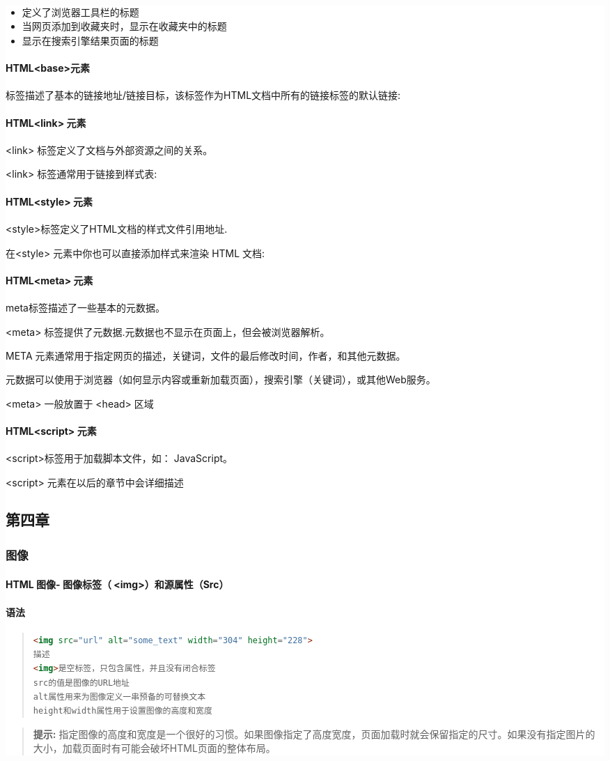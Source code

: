 - 定义了浏览器工具栏的标题
- 当网页添加到收藏夹时，显示在收藏夹中的标题
- 显示在搜索引擎结果页面的标题

#### HTML\<base>元素

<base> 标签描述了基本的链接地址/链接目标，该标签作为HTML文档中所有的链接标签的默认链接:

####  HTML\<link> 元素

 \<link> 标签定义了文档与外部资源之间的关系。

 \<link> 标签通常用于链接到样式表:

#### HTML\<style> 元素

\<style>标签定义了HTML文档的样式文件引用地址.

在\<style> 元素中你也可以直接添加样式来渲染 HTML 文档:

#### HTML\<meta> 元素

meta标签描述了一些基本的元数据。

\<meta> 标签提供了元数据.元数据也不显示在页面上，但会被浏览器解析。

META 元素通常用于指定网页的描述，关键词，文件的最后修改时间，作者，和其他元数据。

元数据可以使用于浏览器（如何显示内容或重新加载页面），搜索引擎（关键词），或其他Web服务。

\<meta> 一般放置于 \<head> 区域

#### HTML\<script> 元素

\<script>标签用于加载脚本文件，如： JavaScript。

\<script> 元素在以后的章节中会详细描述

## 第四章

### 图像

#### HTML 图像- 图像标签（ \<img>）和源属性（Src）

#### 语法

> ```html
> <img src="url" alt="some_text" width="304" height="228">
> 描述
> <img>是空标签，只包含属性，并且没有闭合标签
> src的值是图像的URL地址
> alt属性用来为图像定义一串预备的可替换文本
> height和width属性用于设置图像的高度和宽度
> ```

> **提示:** 指定图像的高度和宽度是一个很好的习惯。如果图像指定了高度宽度，页面加载时就会保留指定的尺寸。如果没有指定图片的大小，加载页面时有可能会破坏HTML页面的整体布局。
